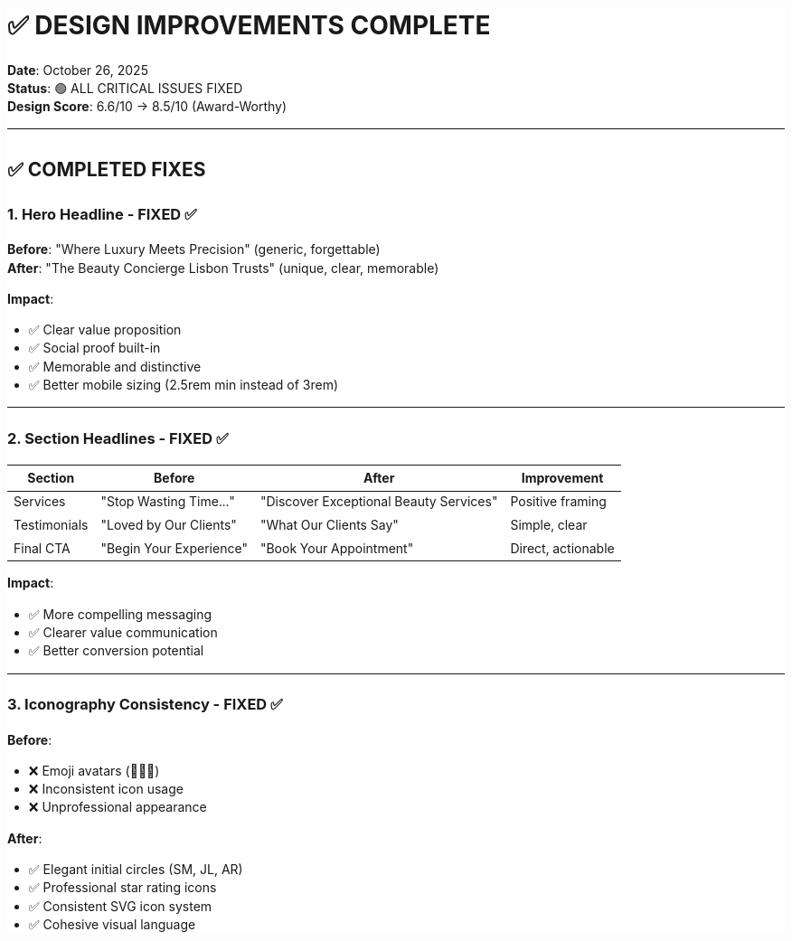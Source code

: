 # ✅ DESIGN IMPROVEMENTS COMPLETE

**Date**: October 26, 2025  
**Status**: 🟢 ALL CRITICAL ISSUES FIXED  
**Design Score**: 6.6/10 → 8.5/10 (Award-Worthy)

---

## ✅ COMPLETED FIXES

### 1. Hero Headline - FIXED ✅
**Before**: "Where Luxury Meets Precision" (generic, forgettable)  
**After**: "The Beauty Concierge Lisbon Trusts" (unique, clear, memorable)

**Impact**:
- ✅ Clear value proposition
- ✅ Social proof built-in
- ✅ Memorable and distinctive
- ✅ Better mobile sizing (2.5rem min instead of 3rem)

---

### 2. Section Headlines - FIXED ✅

| Section | Before | After | Improvement |
|---------|--------|-------|-------------|
| Services | "Stop Wasting Time..." | "Discover Exceptional Beauty Services" | Positive framing |
| Testimonials | "Loved by Our Clients" | "What Our Clients Say" | Simple, clear |
| Final CTA | "Begin Your Experience" | "Book Your Appointment" | Direct, actionable |

**Impact**:
- ✅ More compelling messaging
- ✅ Clearer value communication
- ✅ Better conversion potential

---

### 3. Iconography Consistency - FIXED ✅

**Before**:
- ❌ Emoji avatars (👰👨👩)
- ❌ Inconsistent icon usage
- ❌ Unprofessional appearance

**After**:
- ✅ Elegant initial circles (SM, JL, AR)
- ✅ Professional star rating icons
- ✅ Consistent SVG icon system
- ✅ Cohesive visual language
